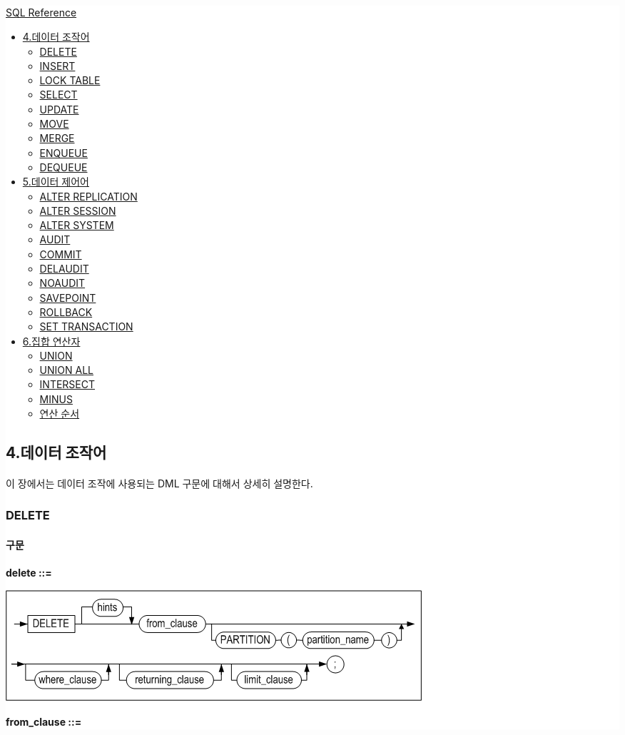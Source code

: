 [SQL Reference](#sql-reference)

- [4.데이터 조작어](#4%EB%8D%B0%EC%9D%B4%ED%84%B0-%EC%A1%B0%EC%9E%91%EC%96%B4)
  - [DELETE](#delete)
  - [INSERT](#insert)
  - [LOCK TABLE](#lock-table)
  - [SELECT](#select)
  - [UPDATE](#update)
  - [MOVE](#move)
  - [MERGE](#merge)
  - [ENQUEUE](#enqueue)
  - [DEQUEUE](#dequeue)
- [5.데이터 제어어](#5%EB%8D%B0%EC%9D%B4%ED%84%B0-%EC%A0%9C%EC%96%B4%EC%96%B4)
  - [ALTER REPLICATION](#alter-replication)
  - [ALTER SESSION](#alter-session)
  - [ALTER SYSTEM](#alter-system)
  - [AUDIT](#audit)
  - [COMMIT](#commit)
  - [DELAUDIT](#delaudit)
  - [NOAUDIT](#noaudit)
  - [SAVEPOINT](#savepoint)
  - [ROLLBACK](#rollback)
  - [SET TRANSACTION](#set-transaction)
- [6.집합 연산자](#6%EC%A7%91%ED%95%A9-%EC%97%B0%EC%82%B0%EC%9E%90)
  - [UNION](#union)
  - [UNION ALL](#union-all)
  - [INTERSECT](#intersect)
  - [MINUS](#minus)
  - [연산 순서](#%EC%97%B0%EC%82%B0-%EC%88%9C%EC%84%9C)



## 4.데이터 조작어

이 장에서는 데이터 조작에 사용되는 DML 구문에 대해서 상세히 설명한다.

### DELETE 

#### 구문

**delete ::=**

![delete_image179](media/SQL/delete_image179.gif)

**from_clause ::=**
